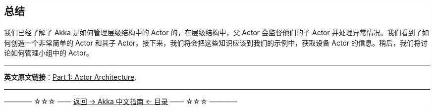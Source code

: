 ## 总结
我们已经了解了 Akka 是如何管理层级结构中的 Actor 的，在层级结构中，父 Actor 会监督他们的子 Actor 并处理异常情况。我们看到了如何创造一个非常简单的 Actor 和其子 Actor。接下来，我们将会把这些知识应该到我们的示例中，获取设备 Actor 的信息。稍后，我们将讨论如何管理小组中的 Actor。


----------

**英文原文链接**：[Part 1: Actor Architecture](https://doc.akka.io/docs/akka/current/guide/tutorial_1.html).

----------
———— ☆☆☆ —— [返回 -> Akka 中文指南 <- 目录](https://github.com/guobinhit/akka-guide/blob/master/README.md) —— ☆☆☆ ————
